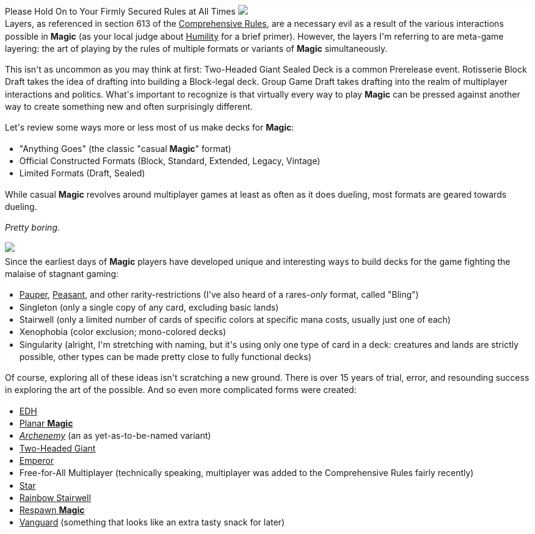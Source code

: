 Please Hold On to Your Firmly Secured Rules at All Times
![](https://web.archive.org/web/20130606073820im_/http://wizards.com/mtg/images/daily/sf/sf83_jodah.jpg)  
Layers, as referenced in section 613 of the [Comprehensive Rules](http://archive.wizards.com/Magic/TCG/Article.aspx?x=magic/rules), are a necessary evil as a result of the various interactions possible in **Magic** (as your local judge about [Humility](https://gatherer.wizards.com/Pages/Card/Details.aspx?name=Humility) for a brief primer). However, the layers I'm referring to are meta-game layering: the art of playing by the rules of multiple formats or variants of **Magic** simultaneously.

This isn't as uncommon as you may think at first: Two-Headed Giant Sealed Deck is a common Prerelease event. Rotisserie Block Draft takes the idea of drafting into building a Block-legal deck. Group Game Draft takes drafting into the realm of multiplayer interactions and politics. What's important to recognize is that virtually every way to play **Magic** can be pressed against another way to create something new and often surprisingly different.

Let's review some ways more or less most of us make decks for **Magic**:

* "Anything Goes" (the classic "casual **Magic**" format)
* Official Constructed Formats (Block, Standard, Extended, Legacy, Vintage)
* Limited Formats (Draft, Sealed)

While casual **Magic** revolves around multiplayer games at least as often as it does dueling, most formats are geared towards dueling.

*Pretty boring.*

![](https://web.archive.org/web/20130606070615im_/http://wizards.com/mtg/images/daily/sf/sf83_sleepingPotion.jpg)  
Since the earliest days of **Magic** players have developed unique and interesting ways to build decks for the game fighting the malaise of stagnant gaming:

* [Pauper](http://archive.wizards.com/magic/tcg/resources.aspx?x=magic/rules/pauper), [Peasant](http://archive.wizards.com/magic/Magazine/Article.aspx?x=mtg/daily/sf/64), and other rarity-restrictions (I've also heard of a rares-*only* format, called "Bling")
* Singleton (only a single copy of any card, excluding basic lands)
* Stairwell (only a limited number of cards of specific colors at specific mana costs, usually just one of each)
* Xenophobia (color exclusion; mono-colored decks)
* Singularity (alright, I'm stretching with naming, but it's using only one type of card in a deck: creatures and lands are strictly possible, other types can be made pretty close to fully functional decks)

Of course, exploring all of these ideas isn't scratching a new ground. There is over 15 years of trial, error, and resounding success in exploring the art of the possible. And so even more complicated forms were created:

* [EDH](http://archive.wizards.com/magic/magazine/article.aspx?x=mtg/daily/sf/13)
* [Planar **Magic**](http://archive.wizards.com/magic/magazine/Article.aspx?x=mtg/daily/feature/51)
* [*Archenemy*](http://archive.wizards.com/magic/magazine/Article.aspx?x=mtg/daily/arcana/362) (an as yet-as-to-be-named variant)
* [Two-Headed Giant](http://archive.wizards.com/magic/magazine/article.aspx?x=mtgcom/daily/sf5)
* [Emperor](http://archive.wizards.com/Magic/Magazine/Article.aspx?x=mtg/daily/sf/78)
* Free-for-All Multiplayer (technically speaking, multiplayer was added to the Comprehensive Rules fairly recently)
* [Star](http://archive.wizards.com/magic/magazine/article.aspx?x=mtgcom/daily/sf6)
* [Rainbow Stairwell](http://archive.wizards.com/Magic/Magazine/Article.aspx?x=mtgcom/daily/bs3)
* [Respawn **Magic**](http://archive.wizards.com/Magic/magazine/Article.aspx?x=mtg/daily/sf/27)
* [Vanguard](http://archive.wizards.com/magic/tcg/article.aspx?x=magic/magiconline/vanguard) (something that looks like an extra tasty snack for later)
